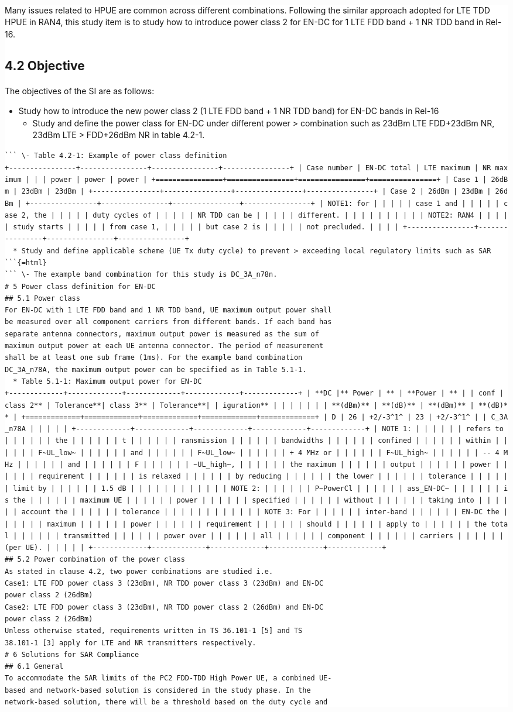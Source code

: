 Many issues related to HPUE are common across different combinations.
Following the similar approach adopted for LTE TDD HPUE in RAN4, this study
item is to study how to introduce power class 2 for EN-DC for 1 LTE FDD band +
1 NR TDD band in Rel-16.
## 4.2 Objective
The objectives of the SI are as follows:
  * Study how to introduce the new power class 2 (1 LTE FDD band + 1 NR TDD band) for EN-DC bands in Rel-16
    * Study and define the power class for EN-DC under different power > combination such as 23dBm LTE FDD+23dBm NR, 23dBm LTE > FDD+26dBm NR in table 4.2-1.
```{=html}
``` \- Table 4.2-1: Example of power class definition
+----------------+----------------+----------------+----------------+ | Case number | EN-DC total | LTE maximum | NR maximum | | | power | power | power | +================+================+================+================+ | Case 1 | 26dBm | 23dBm | 23dBm | +----------------+----------------+----------------+----------------+ | Case 2 | 26dBm | 23dBm | 26dBm | +----------------+----------------+----------------+----------------+ | NOTE1: for | | | | | case 1 and | | | | | case 2, the | | | | | duty cycles of | | | | | NR TDD can be | | | | | different. | | | | | | | | | | NOTE2: RAN4 | | | | | study starts | | | | | from case 1, | | | | | but case 2 is | | | | | not precluded. | | | | +----------------+----------------+----------------+----------------+
  * Study and define applicable scheme (UE Tx duty cycle) to prevent > exceeding local regulatory limits such as SAR
```{=html}
``` \- The example band combination for this study is DC_3A_n78n.
# 5 Power class definition for EN-DC
## 5.1 Power class
For EN-DC with 1 LTE FDD band and 1 NR TDD band, UE maximum output power shall
be measured over all component carriers from different bands. If each band has
separate antenna connectors, maximum output power is measured as the sum of
maximum output power at each UE antenna connector. The period of measurement
shall be at least one sub frame (1ms). For the example band combination
DC_3A_n78A, the maximum output power can be specified as in Table 5.1-1.
  * Table 5.1-1: Maximum output power for EN-DC
+-------------+-------------+-------------+-------------+-------------+ | **DC |** Power | ** | **Power | ** | | conf | class 2** | Tolerance**| class 3** | Tolerance**| | iguration** | | | | | | | **(dBm)** | **(dB)** | **(dBm)** | **(dB)** | +=============+=============+=============+=============+=============+ | D | 26 | +2/-3^1^ | 23 | +2/-3^1^ | | C_3A_n78A | | | | | +-------------+-------------+-------------+-------------+-------------+ | NOTE 1: | | | | | | refers to | | | | | | the | | | | | | t | | | | | | ransmission | | | | | | bandwidths | | | | | | confined | | | | | | within | | | | | | F~UL_low~ | | | | | | and | | | | | | F~UL_low~ | | | | | | + 4 MHz or | | | | | | F~UL_high~ | | | | | | -- 4 MHz | | | | | | and | | | | | | F | | | | | | ~UL_high~, | | | | | | the maximum | | | | | | output | | | | | | power | | | | | | requirement | | | | | | is relaxed | | | | | | by reducing | | | | | | the lower | | | | | | tolerance | | | | | | limit by | | | | | | 1.5 dB | | | | | | | | | | | | NOTE 2: | | | | | | P~PowerCl | | | | | | ass_EN-DC~ | | | | | | is the | | | | | | maximum UE | | | | | | power | | | | | | specified | | | | | | without | | | | | | taking into | | | | | | account the | | | | | | tolerance | | | | | | | | | | | | NOTE 3: For | | | | | | inter-band | | | | | | EN-DC the | | | | | | maximum | | | | | | power | | | | | | requirement | | | | | | should | | | | | | apply to | | | | | | the total | | | | | | transmitted | | | | | | power over | | | | | | all | | | | | | component | | | | | | carriers | | | | | | (per UE). | | | | | +-------------+-------------+-------------+-------------+-------------+
## 5.2 Power combination of the power class
As stated in clause 4.2, two power combinations are studied i.e.
Case1: LTE FDD power class 3 (23dBm), NR TDD power class 3 (23dBm) and EN-DC
power class 2 (26dBm)
Case2: LTE FDD power class 3 (23dBm), NR TDD power class 2 (26dBm) and EN-DC
power class 2 (26dBm)
Unless otherwise stated, requirements written in TS 36.101-1 [5] and TS
38.101-1 [3] apply for LTE and NR transmitters respectively.
# 6 Solutions for SAR Compliance
## 6.1 General
To accommodate the SAR limits of the PC2 FDD-TDD High Power UE, a combined UE-
based and network-based solution is considered in the study phase. In the
network-based solution, there will be a threshold based on the duty cycle and
```